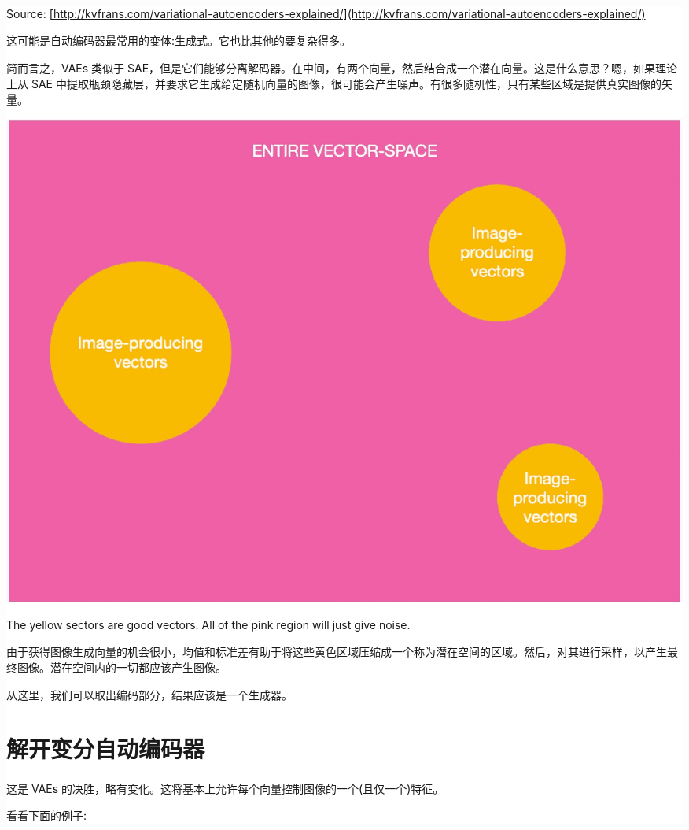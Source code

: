 Source: [http://kvfrans.com/variational-autoencoders-explained/](http://kvfrans.com/variational-autoencoders-explained/)

这可能是自动编码器最常用的变体:生成式。它也比其他的要复杂得多。

简而言之，VAEs 类似于 SAE，但是它们能够分离解码器。在中间，有两个向量，然后结合成一个潜在向量。这是什么意思？嗯，如果理论上从 SAE 中提取瓶颈隐藏层，并要求它生成给定随机向量的图像，很可能会产生噪声。有很多随机性，只有某些区域是提供真实图像的矢量。

![](img/34c12ba0ff806e065253bad585406344.png)

The yellow sectors are good vectors. All of the pink region will just give noise.

由于获得图像生成向量的机会很小，均值和标准差有助于将这些黄色区域压缩成一个称为潜在空间的区域。然后，对其进行采样，以产生最终图像。潜在空间内的一切都应该产生图像。

从这里，我们可以取出编码部分，结果应该是一个生成器。

# 解开变分自动编码器

这是 VAEs 的决胜，略有变化。这将基本上允许每个向量控制图像的一个(且仅一个)特征。

看看下面的例子:
